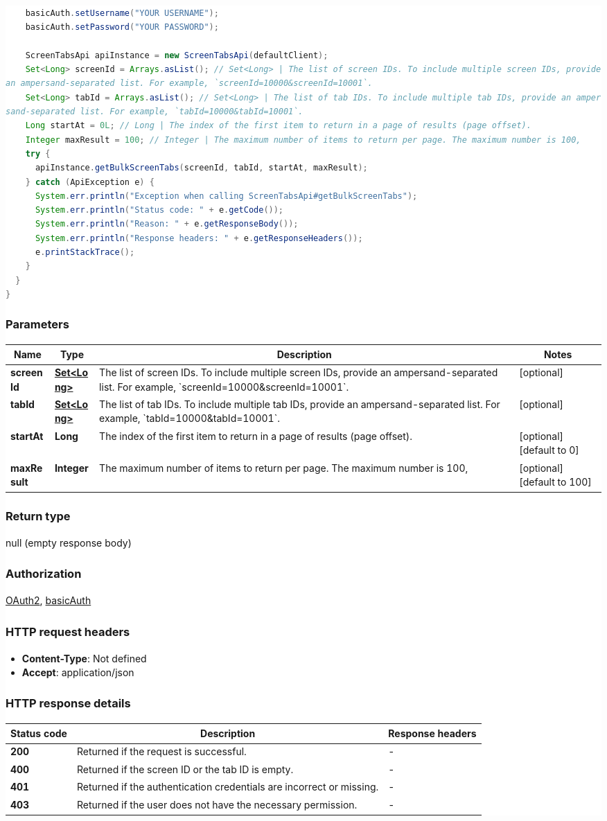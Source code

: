```java
    basicAuth.setUsername("YOUR USERNAME");
    basicAuth.setPassword("YOUR PASSWORD");

    ScreenTabsApi apiInstance = new ScreenTabsApi(defaultClient);
    Set<Long> screenId = Arrays.asList(); // Set<Long> | The list of screen IDs. To include multiple screen IDs, provide an ampersand-separated list. For example, `screenId=10000&screenId=10001`.
    Set<Long> tabId = Arrays.asList(); // Set<Long> | The list of tab IDs. To include multiple tab IDs, provide an ampersand-separated list. For example, `tabId=10000&tabId=10001`.
    Long startAt = 0L; // Long | The index of the first item to return in a page of results (page offset).
    Integer maxResult = 100; // Integer | The maximum number of items to return per page. The maximum number is 100,
    try {
      apiInstance.getBulkScreenTabs(screenId, tabId, startAt, maxResult);
    } catch (ApiException e) {
      System.err.println("Exception when calling ScreenTabsApi#getBulkScreenTabs");
      System.err.println("Status code: " + e.getCode());
      System.err.println("Reason: " + e.getResponseBody());
      System.err.println("Response headers: " + e.getResponseHeaders());
      e.printStackTrace();
    }
  }
}
```

### Parameters

| Name | Type | Description  | Notes |
|------------- | ------------- | ------------- | -------------|
| **screenId** | [**Set&lt;Long&gt;**](Long.md)| The list of screen IDs. To include multiple screen IDs, provide an ampersand-separated list. For example, &#x60;screenId&#x3D;10000&amp;screenId&#x3D;10001&#x60;. | [optional] |
| **tabId** | [**Set&lt;Long&gt;**](Long.md)| The list of tab IDs. To include multiple tab IDs, provide an ampersand-separated list. For example, &#x60;tabId&#x3D;10000&amp;tabId&#x3D;10001&#x60;. | [optional] |
| **startAt** | **Long**| The index of the first item to return in a page of results (page offset). | [optional] [default to 0] |
| **maxResult** | **Integer**| The maximum number of items to return per page. The maximum number is 100, | [optional] [default to 100] |

### Return type

null (empty response body)

### Authorization

[OAuth2](../README.md#OAuth2), [basicAuth](../README.md#basicAuth)

### HTTP request headers

 - **Content-Type**: Not defined
 - **Accept**: application/json

### HTTP response details
| Status code | Description | Response headers |
|-------------|-------------|------------------|
| **200** | Returned if the request is successful. |  -  |
| **400** | Returned if the screen ID or the tab ID is empty. |  -  |
| **401** | Returned if the authentication credentials are incorrect or missing. |  -  |
| **403** | Returned if the user does not have the necessary permission. |  -  |
